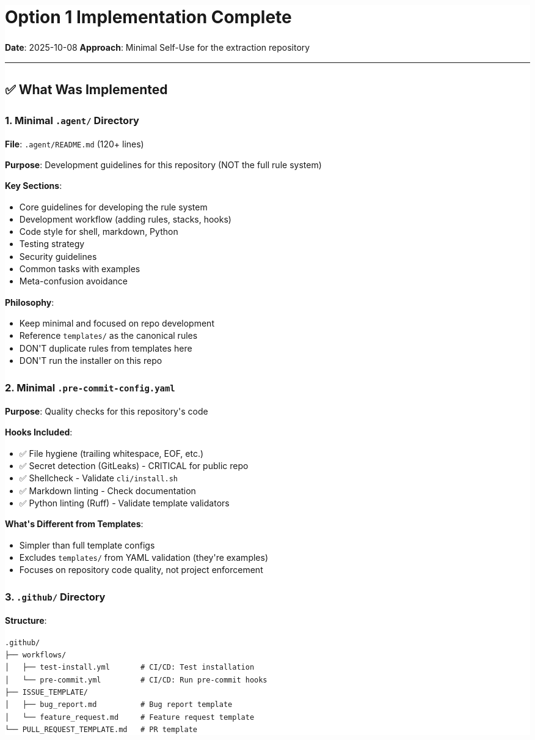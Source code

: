 # Option 1 Implementation Complete

**Date**: 2025-10-08
**Approach**: Minimal Self-Use for the extraction repository

---

## ✅ What Was Implemented

### 1. Minimal `.agent/` Directory

**File**: `.agent/README.md` (120+ lines)

**Purpose**: Development guidelines for this repository (NOT the full rule system)

**Key Sections**:
- Core guidelines for developing the rule system
- Development workflow (adding rules, stacks, hooks)
- Code style for shell, markdown, Python
- Testing strategy
- Security guidelines
- Common tasks with examples
- Meta-confusion avoidance

**Philosophy**:
- Keep minimal and focused on repo development
- Reference `templates/` as the canonical rules
- DON'T duplicate rules from templates here
- DON'T run the installer on this repo

### 2. Minimal `.pre-commit-config.yaml`

**Purpose**: Quality checks for this repository's code

**Hooks Included**:
- ✅ File hygiene (trailing whitespace, EOF, etc.)
- ✅ Secret detection (GitLeaks) - CRITICAL for public repo
- ✅ Shellcheck - Validate `cli/install.sh`
- ✅ Markdown linting - Check documentation
- ✅ Python linting (Ruff) - Validate template validators

**What's Different from Templates**:
- Simpler than full template configs
- Excludes `templates/` from YAML validation (they're examples)
- Focuses on repository code quality, not project enforcement

### 3. `.github/` Directory

**Structure**:
```
.github/
├── workflows/
│   ├── test-install.yml       # CI/CD: Test installation
│   └── pre-commit.yml         # CI/CD: Run pre-commit hooks
├── ISSUE_TEMPLATE/
│   ├── bug_report.md          # Bug report template
│   └── feature_request.md     # Feature request template
└── PULL_REQUEST_TEMPLATE.md   # PR template
```
